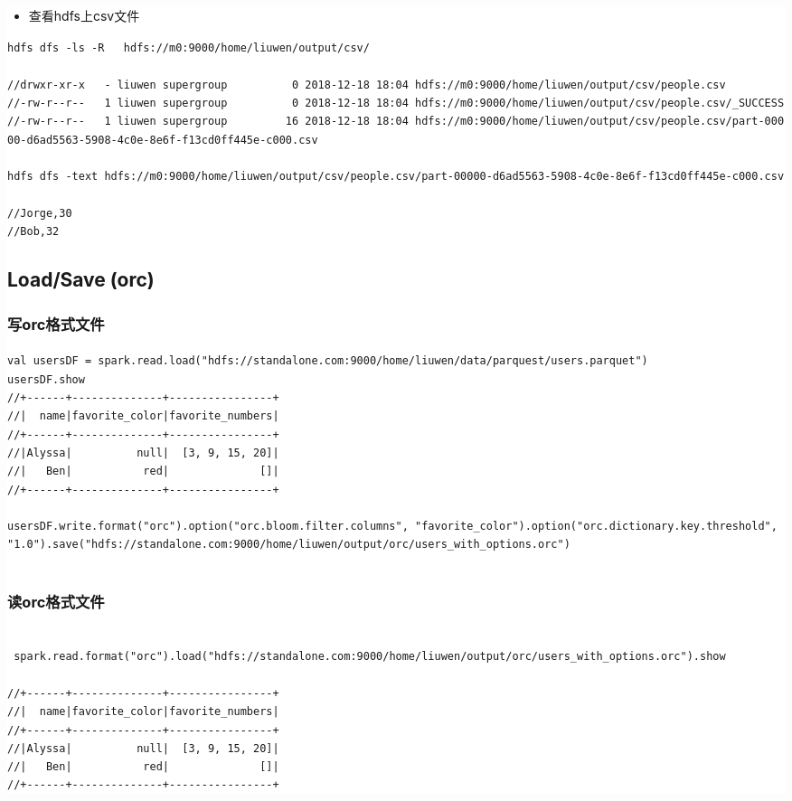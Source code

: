 - 查看hdfs上csv文件
```
hdfs dfs -ls -R   hdfs://m0:9000/home/liuwen/output/csv/

//drwxr-xr-x   - liuwen supergroup          0 2018-12-18 18:04 hdfs://m0:9000/home/liuwen/output/csv/people.csv
//-rw-r--r--   1 liuwen supergroup          0 2018-12-18 18:04 hdfs://m0:9000/home/liuwen/output/csv/people.csv/_SUCCESS
//-rw-r--r--   1 liuwen supergroup         16 2018-12-18 18:04 hdfs://m0:9000/home/liuwen/output/csv/people.csv/part-00000-d6ad5563-5908-4c0e-8e6f-f13cd0ff445e-c000.csv

hdfs dfs -text hdfs://m0:9000/home/liuwen/output/csv/people.csv/part-00000-d6ad5563-5908-4c0e-8e6f-f13cd0ff445e-c000.csv

//Jorge,30
//Bob,32

```

##  Load/Save (orc)

### 写orc格式文件

```
val usersDF = spark.read.load("hdfs://standalone.com:9000/home/liuwen/data/parquest/users.parquet")
usersDF.show
//+------+--------------+----------------+
//|  name|favorite_color|favorite_numbers|
//+------+--------------+----------------+
//|Alyssa|          null|  [3, 9, 15, 20]|
//|   Ben|           red|              []|
//+------+--------------+----------------+

usersDF.write.format("orc").option("orc.bloom.filter.columns", "favorite_color").option("orc.dictionary.key.threshold", "1.0").save("hdfs://standalone.com:9000/home/liuwen/output/orc/users_with_options.orc")


```
### 读orc格式文件

```

 spark.read.format("orc").load("hdfs://standalone.com:9000/home/liuwen/output/orc/users_with_options.orc").show
 
//+------+--------------+----------------+
//|  name|favorite_color|favorite_numbers|
//+------+--------------+----------------+
//|Alyssa|          null|  [3, 9, 15, 20]|
//|   Ben|           red|              []|
//+------+--------------+----------------+

```
